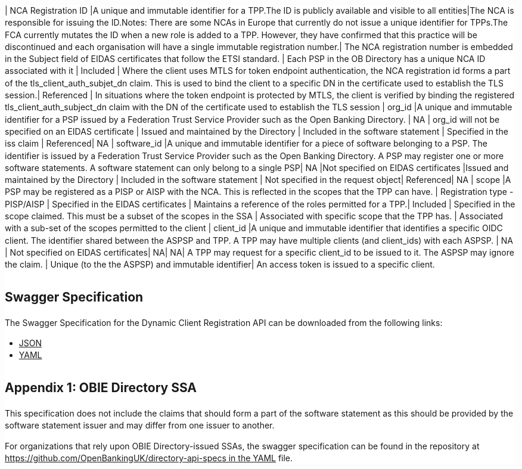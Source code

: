 | NCA Registration ID |A unique and immutable identifier for a TPP.The ID is publicly available and visible to all entities|The NCA is responsible for issuing the ID.Notes: There are some NCAs in Europe that currently do not issue a unique identifier for TPPs.The FCA currently mutates the ID when a new role is added to a TPP. However, they have confirmed that this practice will be discontinued and each organisation will have a single immutable registration number.| The NCA registration number is embedded in the Subject field of EIDAS certificates that follow the ETSI standard.	| Each PSP in the OB Directory has a unique NCA ID associated with it	| Included | Where the client uses MTLS for token endpoint authentication, the NCA registration id forms a part of the tls_client_auth_subjet_dn claim. This is used to bind the client to a specific DN in the certificate used to establish the TLS session.| Referenced	| In situations where the token endpoint is protected by MTLS, the client is verified by binding the registered tls_client_auth_subject_dn claim with the DN of the certificate used to establish the TLS session
| org_id	            |A unique and immutable identifier for a PSP issued by a Federation Trust Service Provider such as the Open Banking Directory.	| NA	| org_id will not be specified on an EIDAS certificate | Issued and maintained by the Directory	| Included in the software statement	| Specified in the iss claim	| Referenced|	NA
| software_id         |A unique and immutable identifier for a piece of software belonging to a PSP. The identifier is issued by a Federation Trust Service Provider such as the Open Banking Directory. A PSP may register one or more software statements. A software statement can only belong to a single PSP| NA	|Not specified on EIDAS certificates |Issued and maintained by the Directory |	Included in the software statement	| Not specified in the request object|	Referenced|	NA
| scope               |A PSP may be registered as a PISP or AISP with the NCA. This is reflected in the scopes that the TPP can have. | Registration type - PISP/AISP	| Specified in the EIDAS certificates |	Maintains a reference of the roles permitted for a TPP.|	Included | Specified in the scope claimed.  This must be a subset of the scopes in the SSA | Associated with specific scope that the TPP has. |	Associated with a sub-set of the scopes permitted to the client
| client_id           |A unique and immutable identifier that identifies a specific OIDC client. The identifier shared between the ASPSP and TPP. A TPP may have multiple clients (and client_ids) with each ASPSP. | NA	| Not specified on EIDAS certificates|	NA|	NA|	A TPP may request for a specific client_id to be issued to it. The ASPSP may ignore the claim. |	Unique (to the the ASPSP) and immutable identifier|	An access token is issued to a specific client.

## Swagger Specification
The Swagger Specification for the Dynamic Client Registration API can be downloaded from the following links:

- [JSON](https://raw.githubusercontent.com/OpenBankingUK/client-registration-api-specs/v3.2-RC1/dist/client-registration-swagger.json)
- [YAML](https://raw.githubusercontent.com/OpenBankingUK/client-registration-api-specs/v3.2-RC1/dist/client-registration-swagger.yaml)

## Appendix 1: OBIE Directory SSA
This specification does not include the claims that should form a part of the software statement as this should be provided by the software statement issuer and may differ from one issuer to another.

For organizations that rely upon OBIE Directory-issued SSAs, the swagger specification can be found in the repository at [https://github.com/OpenBankingUK/directory-api-specs in the YAML](https://github.com/OpenBankingUK/directory-api-specs/blob/master/directory-api-swagger.yaml) file.
